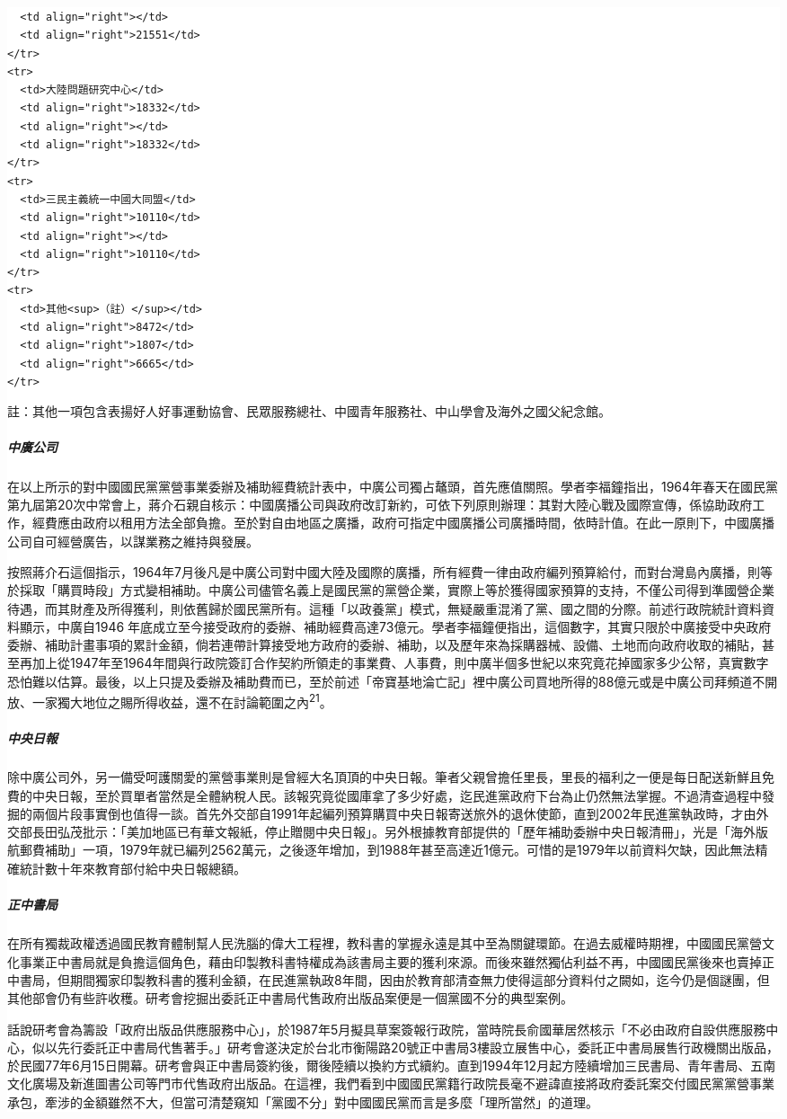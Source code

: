       <td align="right"></td>
      <td align="right">21551</td>
    </tr>
    <tr>
      <td>大陸問題研究中心</td>
      <td align="right">18332</td>
      <td align="right"></td>
      <td align="right">18332</td>
    </tr>
    <tr>
      <td>三民主義統一中國大同盟</td>
      <td align="right">10110</td>
      <td align="right"></td>
      <td align="right">10110</td>
    </tr>
    <tr>
      <td>其他<sup>（註）</sup></td>
      <td align="right">8472</td>
      <td align="right">1807</td>
      <td align="right">6665</td>
    </tr>
  </tbody>
</table>

註：其他一項包含表揚好人好事運動協會、民眾服務總社、中國青年服務社、中山學會及海外之國父紀念館。

##### 中廣公司

在以上所示的對中國國民黨黨營事業委辦及補助經費統計表中，中廣公司獨占鼇頭，首先應值關照。學者李福鐘指出，1964年春天在國民黨第九屆第20次中常會上，蔣介石親自核示：中國廣播公司與政府改訂新約，可依下列原則辦理：其對大陸心戰及國際宣傳，係協助政府工作，經費應由政府以租用方法全部負擔。至於對自由地區之廣播，政府可指定中國廣播公司廣播時間，依時計值。在此一原則下，中國廣播公司自可經營廣告，以謀業務之維持與發展。

按照蔣介石這個指示，1964年7月後凡是中廣公司對中國大陸及國際的廣播，所有經費一律由政府編列預算給付，而對台灣島內廣播，則等於採取「購買時段」方式變相補助。中廣公司儘管名義上是國民黨的黨營企業，實際上等於獲得國家預算的支持，不僅公司得到準國營企業待遇，而其財產及所得獲利，則依舊歸於國民黨所有。這種「以政養黨」模式，無疑嚴重混淆了黨、國之間的分際。前述行政院統計資料資料顯示，中廣自1946 年底成立至今接受政府的委辦、補助經費高達73億元。學者李福鐘便指出，這個數字，其實只限於中廣接受中央政府委辦、補助計畫事項的累計金額，倘若連帶計算接受地方政府的委辦、補助，以及歷年來為採購器械、設備、土地而向政府收取的補貼，甚至再加上從1947年至1964年間與行政院簽訂合作契約所領走的事業費、人事費，則中廣半個多世紀以來究竟花掉國家多少公帑，真實數字恐怕難以估算。最後，以上只提及委辦及補助費而已，至於前述「帝寶基地淪亡記」裡中廣公司買地所得的88億元或是中廣公司拜頻道不開放、一家獨大地位之賜所得收益，還不在討論範圍之內<sup>21</sup>。

##### 中央日報

除中廣公司外，另一備受呵護關愛的黨營事業則是曾經大名頂頂的中央日報。筆者父親曾擔任里長，里長的福利之一便是每日配送新鮮且免費的中央日報，至於買單者當然是全體納稅人民。該報究竟從國庫拿了多少好處，迄民進黨政府下台為止仍然無法掌握。不過清查過程中發掘的兩個片段事實倒也值得一談。首先外交部自1991年起編列預算購買中央日報寄送旅外的退休使節，直到2002年民進黨執政時，才由外交部長田弘茂批示：「美加地區已有華文報紙，停止贈閱中央日報」。另外根據教育部提供的「歷年補助委辦中央日報清冊」，光是「海外版航郵費補助」一項，1979年就已編列2562萬元，之後逐年增加，到1988年甚至高達近1億元。可惜的是1979年以前資料欠缺，因此無法精確統計數十年來教育部付給中央日報總額。

##### 正中書局

在所有獨裁政權透過國民教育體制幫人民洗腦的偉大工程裡，教科書的掌握永遠是其中至為關鍵環節。在過去威權時期裡，中國國民黨營文化事業正中書局就是負擔這個角色，藉由印製教科書特權成為該書局主要的獲利來源。而後來雖然獨佔利益不再，中國國民黨後來也賣掉正中書局，但期間獨家印製教科書的獲利金額，在民進黨執政8年間，因由於教育部清查無力使得這部分資料付之闕如，迄今仍是個謎團，但其他部會仍有些許收穫。研考會挖掘出委託正中書局代售政府出版品案便是一個黨國不分的典型案例。

話說研考會為籌設「政府出版品供應服務中心」，於1987年5月擬具草案簽報行政院，當時院長俞國華居然核示「不必由政府自設供應服務中心，似以先行委託正中書局代售著手。」研考會遂決定於台北市衡陽路20號正中書局3樓設立展售中心，委託正中書局展售行政機關出版品，於民國77年6月15日開幕。研考會與正中書局簽約後，爾後陸續以換約方式續約。直到1994年12月起方陸續增加三民書局、青年書局、五南文化廣場及新進圖書公司等門市代售政府出版品。在這裡，我們看到中國國民黨籍行政院長毫不避諱直接將政府委託案交付國民黨黨營事業承包，牽涉的金額雖然不大，但當可清楚窺知「黨國不分」對中國國民黨而言是多麼「理所當然」的道理。
